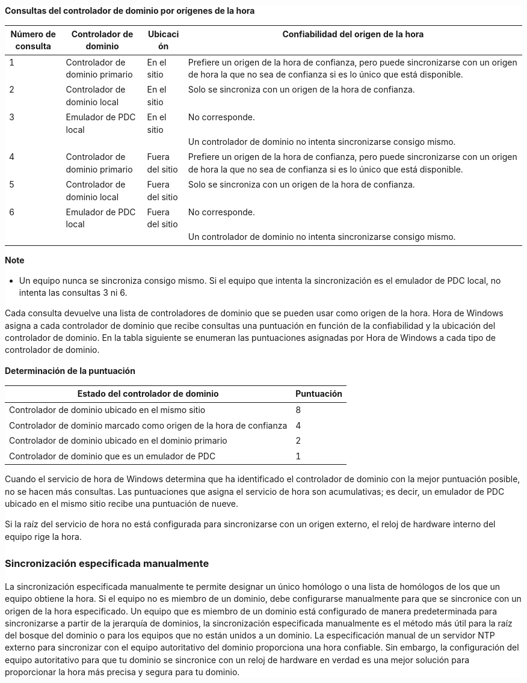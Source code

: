 **Consultas del controlador de dominio por orígenes de la hora**  
  
|Número de consulta|Controlador de dominio|Ubicación|Confiabilidad del origen de la hora|  
|----------------|---------------------|------------|------------------------------|  
|1|Controlador de dominio primario|En el sitio|Prefiere un origen de la hora de confianza, pero puede sincronizarse con un origen de hora la que no sea de confianza si es lo único que está disponible.|  
|2|Controlador de dominio local|En el sitio|Solo se sincroniza con un origen de la hora de confianza.|  
|3|Emulador de PDC local|En el sitio|No corresponde.<br /><br />Un controlador de dominio no intenta sincronizarse consigo mismo.|  
|4|Controlador de dominio primario|Fuera del sitio|Prefiere un origen de la hora de confianza, pero puede sincronizarse con un origen de hora la que no sea de confianza si es lo único que está disponible.|  
|5|Controlador de dominio local|Fuera del sitio|Solo se sincroniza con un origen de la hora de confianza.|  
|6|Emulador de PDC local|Fuera del sitio|No corresponde.<br /><br />Un controlador de dominio no intenta sincronizarse consigo mismo.| 
  
**Note**  
  
-   Un equipo nunca se sincroniza consigo mismo. Si el equipo que intenta la sincronización es el emulador de PDC local, no intenta las consultas 3 ni 6.  
  
Cada consulta devuelve una lista de controladores de dominio que se pueden usar como origen de la hora. Hora de Windows asigna a cada controlador de dominio que recibe consultas una puntuación en función de la confiabilidad y la ubicación del controlador de dominio. En la tabla siguiente se enumeran las puntuaciones asignadas por Hora de Windows a cada tipo de controlador de dominio.  
  
**Determinación de la puntuación**  
  
|Estado del controlador de dominio|Puntuación|  
|----------------------------|---------|  
|Controlador de dominio ubicado en el mismo sitio|8|  
|Controlador de dominio marcado como origen de la hora de confianza|4|  
|Controlador de dominio ubicado en el dominio primario|2|  
|Controlador de dominio que es un emulador de PDC|1|  
  
Cuando el servicio de hora de Windows determina que ha identificado el controlador de dominio con la mejor puntuación posible, no se hacen más consultas. Las puntuaciones que asigna el servicio de hora son acumulativas; es decir, un emulador de PDC ubicado en el mismo sitio recibe una puntuación de nueve.  
  
Si la raíz del servicio de hora no está configurada para sincronizarse con un origen externo, el reloj de hardware interno del equipo rige la hora.  
  
### <a name="manually-specified-synchronization"></a>Sincronización especificada manualmente  
La sincronización especificada manualmente te permite designar un único homólogo o una lista de homólogos de los que un equipo obtiene la hora. Si el equipo no es miembro de un dominio, debe configurarse manualmente para que se sincronice con un origen de la hora especificado. Un equipo que es miembro de un dominio está configurado de manera predeterminada para sincronizarse a partir de la jerarquía de dominios, la sincronización especificada manualmente es el método más útil para la raíz del bosque del dominio o para los equipos que no están unidos a un dominio. La especificación manual de un servidor NTP externo para sincronizar con el equipo autoritativo del dominio proporciona una hora confiable. Sin embargo, la configuración del equipo autoritativo para que tu dominio se sincronice con un reloj de hardware en verdad es una mejor solución para proporcionar la hora más precisa y segura para tu dominio.  
  